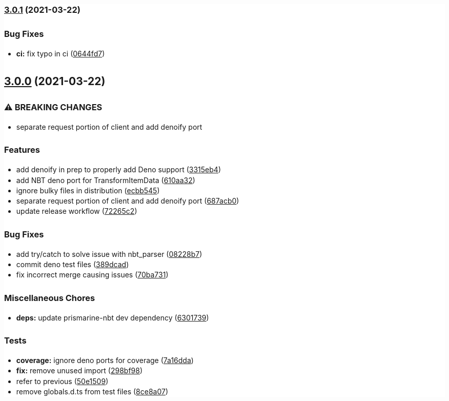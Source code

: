 ### [3.0.1](https://github.com/zikeji/node-hypixel/compare/v3.0.0...v3.0.1) (2021-03-22)


### Bug Fixes

* **ci:** fix typo in ci ([0644fd7](https://github.com/zikeji/node-hypixel/commit/0644fd743cb850bbefd6510708d8b7d67ea089c5))

## [3.0.0](https://github.com/zikeji/node-hypixel/compare/v2.2.3...v3.0.0) (2021-03-22)


### ⚠ BREAKING CHANGES

* separate request portion of client and add denoify port

### Features

* add denoify in prep to properly add Deno support ([3315eb4](https://github.com/zikeji/node-hypixel/commit/3315eb4882a464265e9bd2fd700701bf37eb065c))
* add NBT deno port for TransformItemData ([610aa32](https://github.com/zikeji/node-hypixel/commit/610aa32049715acaa4bb8d7e2db11752f29f5851))
* ignore bulky files in distribution ([ecbb545](https://github.com/zikeji/node-hypixel/commit/ecbb545aef7f93080de1ec13203ba67bf753eeb0))
* separate request portion of client and add denoify port ([687acb0](https://github.com/zikeji/node-hypixel/commit/687acb056f03f5cc59548bba3bf2295a938ad603))
* update release workflow ([72265c2](https://github.com/zikeji/node-hypixel/commit/72265c2010b76b3704bae7f6bc253d42d3282663))


### Bug Fixes

* add try/catch to solve issue with nbt_parser ([08228b7](https://github.com/zikeji/node-hypixel/commit/08228b7a260281d7767c22f5f82f07eba32292b3))
* commit deno test files ([389dcad](https://github.com/zikeji/node-hypixel/commit/389dcadab7bf5e5e9b90908a5d45264a65a70ae1))
* fix incorrect merge causing issues ([70ba731](https://github.com/zikeji/node-hypixel/commit/70ba7311ae9e12cd318d5a8c83c6ec0824d64835))


### Miscellaneous Chores

* **deps:** update prismarine-nbt dev dependency ([6301739](https://github.com/zikeji/node-hypixel/commit/6301739b1f8383673c701a625a10c33fdbbe227f))


### Tests

* **coverage:** ignore deno ports for coverage ([7a16dda](https://github.com/zikeji/node-hypixel/commit/7a16dda1d81de5b5973ef0b456fd158c2e1049eb))
* **fix:** remove unused import ([298bf98](https://github.com/zikeji/node-hypixel/commit/298bf981dcee1d35b1bb90c28865c23715ab8a8b))
* refer to previous ([50e1509](https://github.com/zikeji/node-hypixel/commit/50e15099f2bda10bc13f19489a3bbc8c8febe916))
* remove globals.d.ts from test files ([8ce8a07](https://github.com/zikeji/node-hypixel/commit/8ce8a075dba1c05acb31731f862e051a23225f70))
